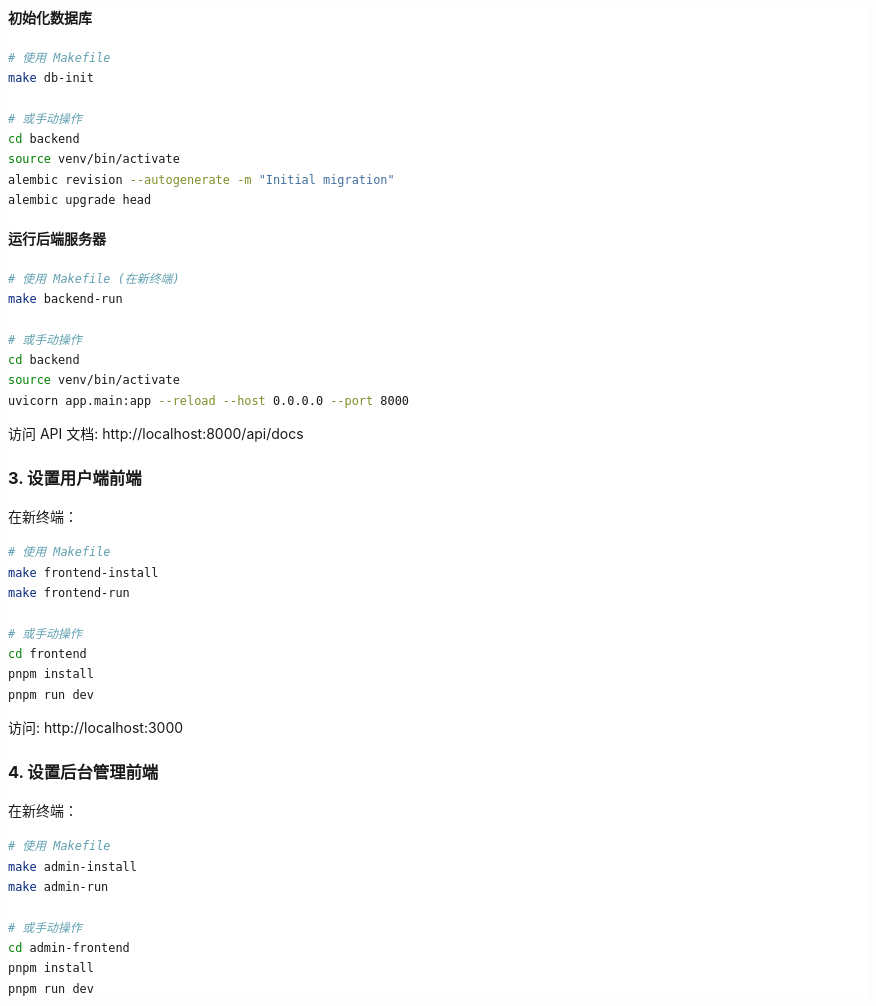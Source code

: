 #### 初始化数据库

```bash
# 使用 Makefile
make db-init

# 或手动操作
cd backend
source venv/bin/activate
alembic revision --autogenerate -m "Initial migration"
alembic upgrade head
```

#### 运行后端服务器

```bash
# 使用 Makefile (在新终端)
make backend-run

# 或手动操作
cd backend
source venv/bin/activate
uvicorn app.main:app --reload --host 0.0.0.0 --port 8000
```

访问 API 文档: http://localhost:8000/api/docs

### 3. 设置用户端前端

在新终端：

```bash
# 使用 Makefile
make frontend-install
make frontend-run

# 或手动操作
cd frontend
pnpm install
pnpm run dev
```

访问: http://localhost:3000

### 4. 设置后台管理前端

在新终端：

```bash
# 使用 Makefile
make admin-install
make admin-run

# 或手动操作
cd admin-frontend
pnpm install
pnpm run dev
```

